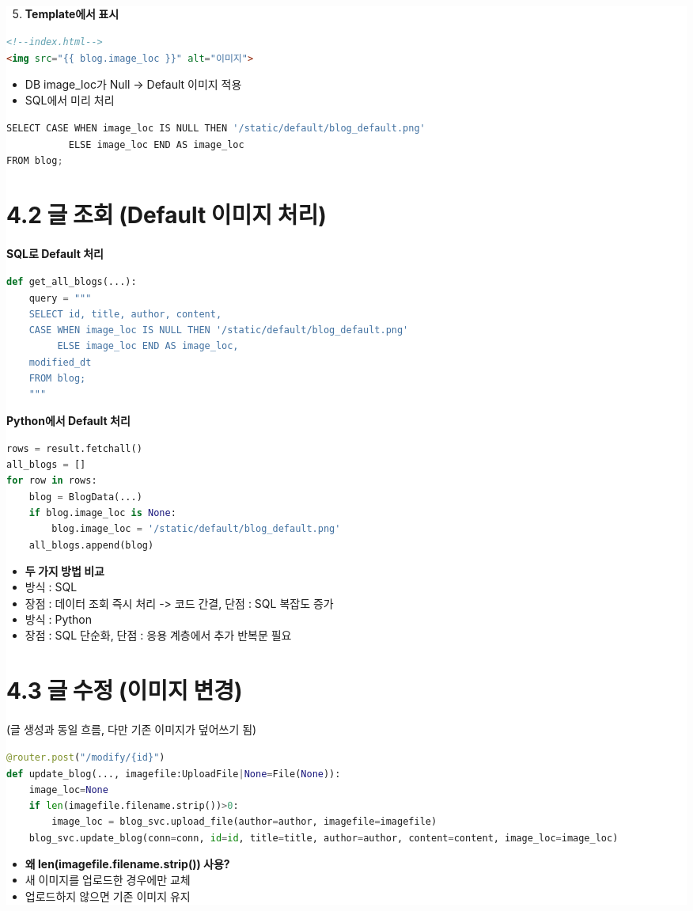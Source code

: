 5. **Template에서 표시**
```html
<!--index.html-->
<img src="{{ blog.image_loc }}" alt="이미지">
```
- DB image_loc가 Null -> Default 이미지 적용
- SQL에서 미리 처리
```python
SELECT CASE WHEN image_loc IS NULL THEN '/static/default/blog_default.png'
           ELSE image_loc END AS image_loc
FROM blog;

```
# 4.2 글 조회 (Default 이미지 처리)
**SQL로 Default 처리**
```python
def get_all_blogs(...):
    query = """
    SELECT id, title, author, content, 
    CASE WHEN image_loc IS NULL THEN '/static/default/blog_default.png'
         ELSE image_loc END AS image_loc,
    modified_dt
    FROM blog;
    """
```
**Python에서 Default 처리**
```python
rows = result.fetchall()
all_blogs = []
for row in rows:
    blog = BlogData(...)
    if blog.image_loc is None:
        blog.image_loc = '/static/default/blog_default.png'
    all_blogs.append(blog)

```
- **두 가지 방법 비교**
- 방식 : SQL
- 장점 : 데이터 조회 즉시 처리 -> 코드 간결, 단점 : SQL 복잡도 증가
- 방식 : Python
- 장점 : SQL 단순화, 단점 : 응용 계층에서 추가 반복문 필요

# 4.3 글 수정 (이미지 변경)
(글 생성과 동일 흐름, 다만 기존 이미지가 덮어쓰기 됨)
```python
@router.post("/modify/{id}")
def update_blog(..., imagefile:UploadFile|None=File(None)):
    image_loc=None
    if len(imagefile.filename.strip())>0:
        image_loc = blog_svc.upload_file(author=author, imagefile=imagefile)
    blog_svc.update_blog(conn=conn, id=id, title=title, author=author, content=content, image_loc=image_loc)

```
- **왜 len(imagefile.filename.strip()) 사용?**
- 새 이미지를 업로드한 경우에만 교체
- 업로드하지 않으면 기존 이미지 유지
